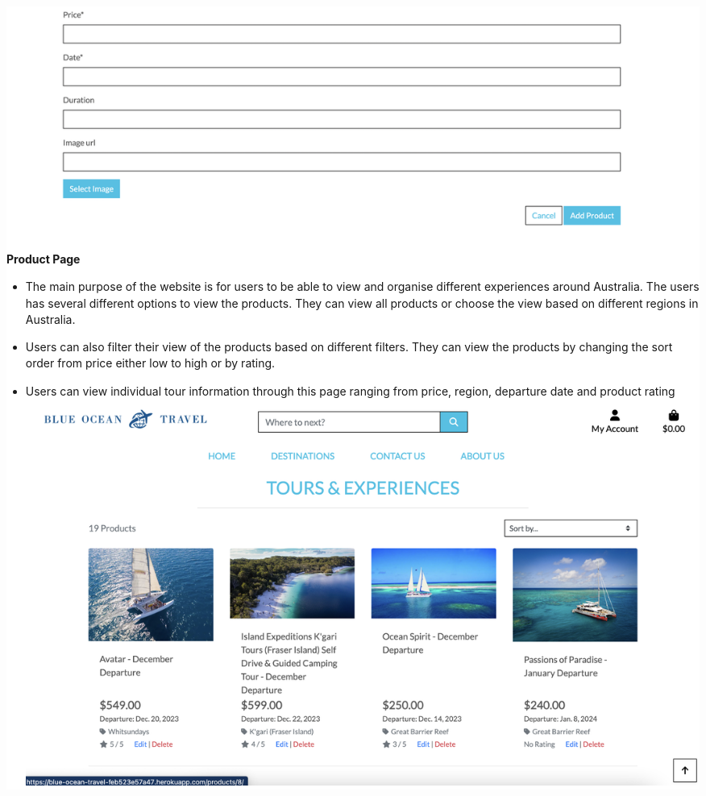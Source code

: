 ![AddProduct](docs/features/ProdManagement.png)

__Product Page__ 


  - The main purpose of the website is for users to be able to view and organise   different experiences around Australia. The users has several different options to view the products. They can view all products or choose the view based on different regions in Australia.

  - Users can also filter their view of the products based on different filters. They can view the products by changing the sort order from price either low to high or by rating. 

  - Users can view individual tour information through this page ranging from price, region, departure date and product rating
  ![ProductPage](docs/features/Products.png)
